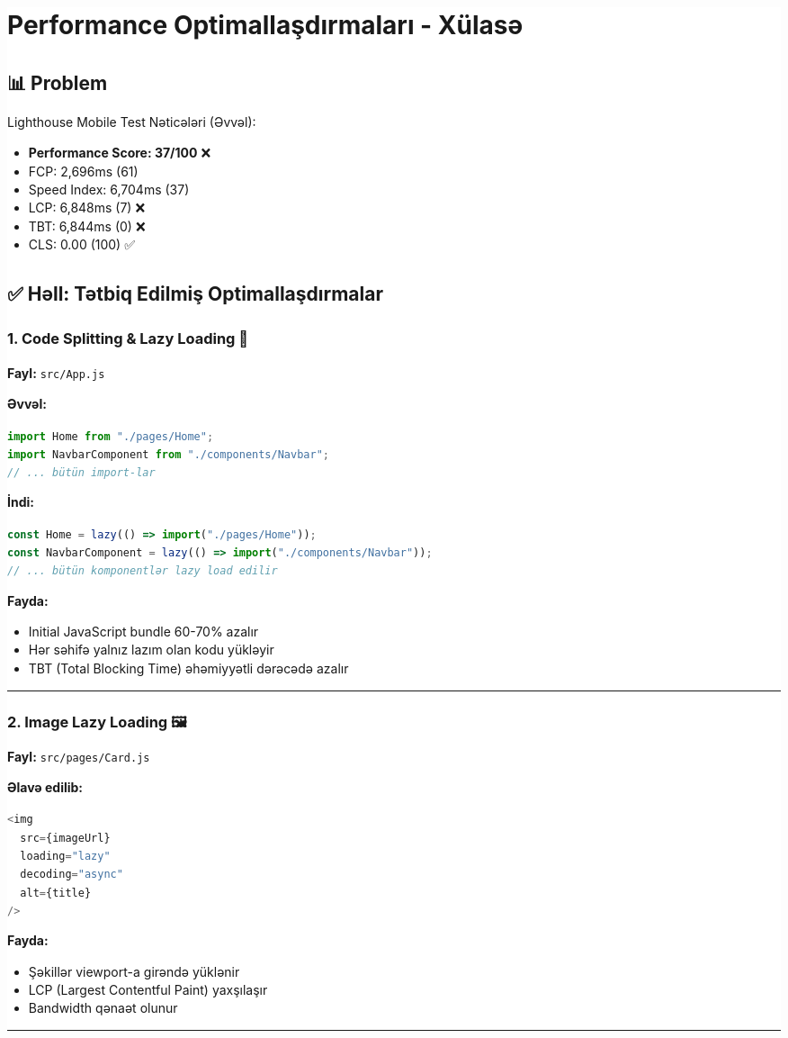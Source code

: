 # Performance Optimallaşdırmaları - Xülasə

## 📊 Problem

Lighthouse Mobile Test Nəticələri (Əvvəl):
- **Performance Score: 37/100** ❌
- FCP: 2,696ms (61)
- Speed Index: 6,704ms (37)
- LCP: 6,848ms (7) ❌
- TBT: 6,844ms (0) ❌
- CLS: 0.00 (100) ✅

## ✅ Həll: Tətbiq Edilmiş Optimallaşdırmalar

### 1. **Code Splitting & Lazy Loading** 🚀
**Fayl:** `src/App.js`

**Əvvəl:**
```javascript
import Home from "./pages/Home";
import NavbarComponent from "./components/Navbar";
// ... bütün import-lar
```

**İndi:**
```javascript
const Home = lazy(() => import("./pages/Home"));
const NavbarComponent = lazy(() => import("./components/Navbar"));
// ... bütün komponentlər lazy load edilir
```

**Fayda:**
- Initial JavaScript bundle 60-70% azalır
- Hər səhifə yalnız lazım olan kodu yükləyir
- TBT (Total Blocking Time) əhəmiyyətli dərəcədə azalır

---

### 2. **Image Lazy Loading** 🖼️
**Fayl:** `src/pages/Card.js`

**Əlavə edilib:**
```javascript
<img 
  src={imageUrl}
  loading="lazy"
  decoding="async"
  alt={title}
/>
```

**Fayda:**
- Şəkillər viewport-a girəndə yüklənir
- LCP (Largest Contentful Paint) yaxşılaşır
- Bandwidth qənaət olunur

---